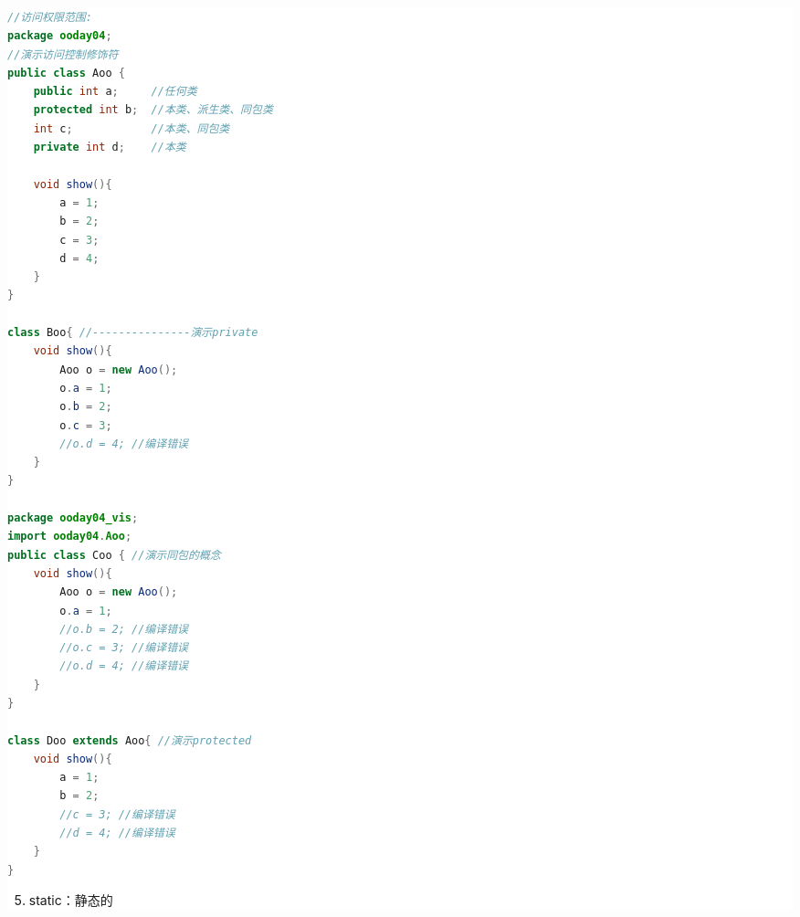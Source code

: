    

   ```java
   //访问权限范围:
   package ooday04;
   //演示访问控制修饰符
   public class Aoo {
       public int a;     //任何类
       protected int b;  //本类、派生类、同包类
       int c;            //本类、同包类
       private int d;    //本类
   
       void show(){
           a = 1;
           b = 2;
           c = 3;
           d = 4;
       }
   }
   
   class Boo{ //---------------演示private
       void show(){
           Aoo o = new Aoo();
           o.a = 1;
           o.b = 2;
           o.c = 3;
           //o.d = 4; //编译错误
       }
   }
   
   package ooday04_vis;
   import ooday04.Aoo;
   public class Coo { //演示同包的概念
       void show(){
           Aoo o = new Aoo();
           o.a = 1;
           //o.b = 2; //编译错误
           //o.c = 3; //编译错误
           //o.d = 4; //编译错误
       }
   }
   
   class Doo extends Aoo{ //演示protected
       void show(){
           a = 1;
           b = 2;
           //c = 3; //编译错误
           //d = 4; //编译错误
       }
   }
   ```

5. static：静态的
